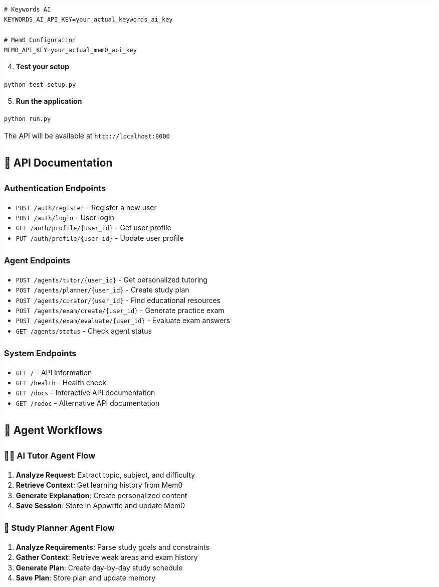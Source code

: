 ```env
# Keywords AI
KEYWORDS_AI_API_KEY=your_actual_keywords_ai_key

# Mem0 Configuration
MEM0_API_KEY=your_actual_mem0_api_key
```

4. **Test your setup**
```bash
python test_setup.py
```

5. **Run the application**
```bash
python run.py
```

The API will be available at `http://localhost:8000`

## 📖 API Documentation

### Authentication Endpoints
- `POST /auth/register` - Register a new user
- `POST /auth/login` - User login
- `GET /auth/profile/{user_id}` - Get user profile
- `PUT /auth/profile/{user_id}` - Update user profile

### Agent Endpoints
- `POST /agents/tutor/{user_id}` - Get personalized tutoring
- `POST /agents/planner/{user_id}` - Create study plan
- `POST /agents/curator/{user_id}` - Find educational resources
- `POST /agents/exam/create/{user_id}` - Generate practice exam
- `POST /agents/exam/evaluate/{user_id}` - Evaluate exam answers
- `GET /agents/status` - Check agent status

### System Endpoints
- `GET /` - API information
- `GET /health` - Health check
- `GET /docs` - Interactive API documentation
- `GET /redoc` - Alternative API documentation

## 🔄 Agent Workflows

### 🧑‍🏫 AI Tutor Agent Flow
1. **Analyze Request**: Extract topic, subject, and difficulty
2. **Retrieve Context**: Get learning history from Mem0
3. **Generate Explanation**: Create personalized content
4. **Save Session**: Store in Appwrite and update Mem0

### 📅 Study Planner Agent Flow
1. **Analyze Requirements**: Parse study goals and constraints
2. **Gather Context**: Retrieve weak areas and exam history
3. **Generate Plan**: Create day-by-day study schedule
4. **Save Plan**: Store plan and update memory
